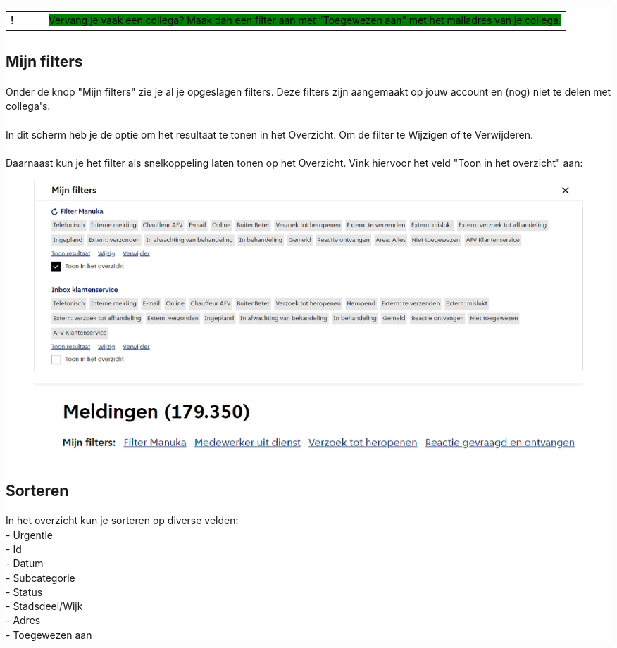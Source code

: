 
<table data-header-hidden><thead><tr><th width="40"></th><th></th></tr></thead><tbody><tr><td><strong>!</strong></td><td><mark style="background-color:green;">Vervang je vaak een collega? Maak dan een filter aan met "Toegewezen aan" met het mailadres van je collega.</mark></td></tr></tbody></table>

## Mijn filters

Onder de knop "Mijn filters" zie je al je opgeslagen filters. Deze filters zijn aangemaakt op jouw account en (nog) niet te delen met collega's.\
\
In dit scherm heb je de optie om het resultaat te tonen in het Overzicht. Om de filter te Wijzigen of te Verwijderen.\
\
Daarnaast kun je het filter als snelkoppeling laten tonen op het Overzicht. Vink hiervoor het veld "Toon in het overzicht" aan:

<figure><img src="../../.gitbook/assets/image (45).png" alt=""><figcaption></figcaption></figure>

<figure><img src="../../.gitbook/assets/image (46).png" alt=""><figcaption></figcaption></figure>

## Sorteren

In het overzicht kun je sorteren op diverse velden:\
\- Urgentie\
\- Id\
\- Datum\
\- Subcategorie\
\- Status\
\- Stadsdeel/Wijk\
\- Adres\
\- Toegewezen aan
